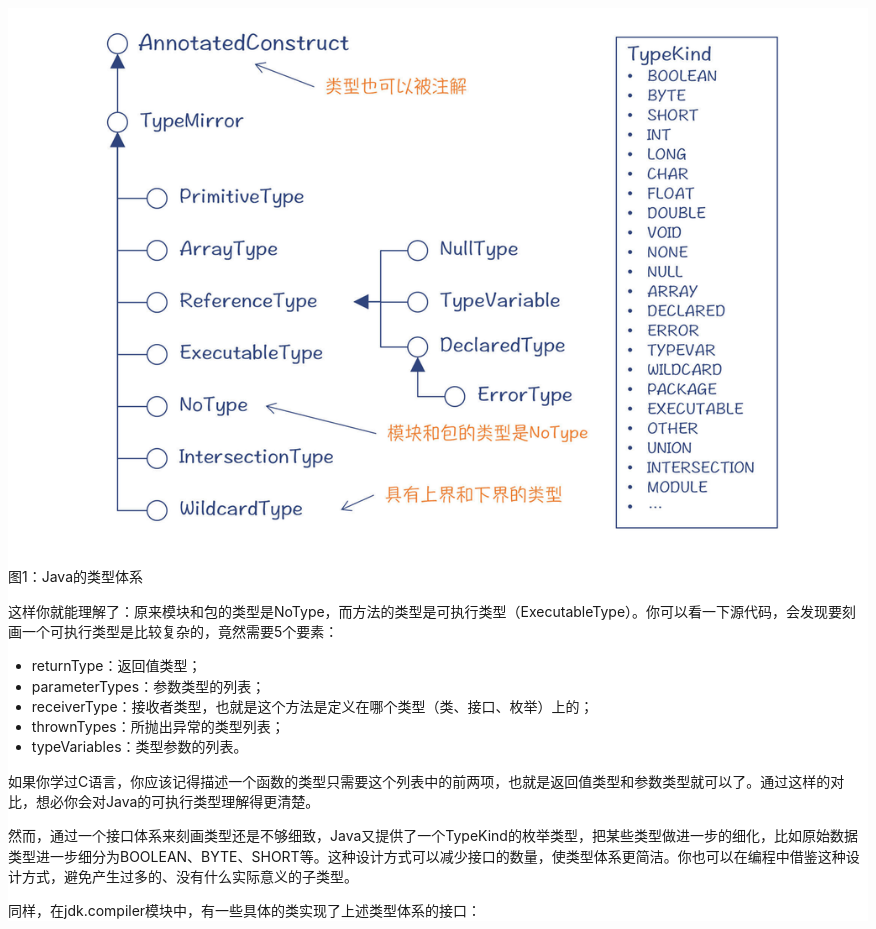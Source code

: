 ![](./httpsstatic001geekbangorgresourceimage81ae81e4126c7d121c4239ed5d96a31430ae.jpg)

图1：Java的类型体系

这样你就能理解了：原来模块和包的类型是NoType，而方法的类型是可执行类型（ExecutableType）。你可以看一下源代码，会发现要刻画一个可执行类型是比较复杂的，竟然需要5个要素：

* returnType：返回值类型；
* parameterTypes：参数类型的列表；
* receiverType：接收者类型，也就是这个方法是定义在哪个类型（类、接口、枚举）上的；
* thrownTypes：所抛出异常的类型列表；
* typeVariables：类型参数的列表。

如果你学过C语言，你应该记得描述一个函数的类型只需要这个列表中的前两项，也就是返回值类型和参数类型就可以了。通过这样的对比，想必你会对Java的可执行类型理解得更清楚。

然而，通过一个接口体系来刻画类型还是不够细致，Java又提供了一个TypeKind的枚举类型，把某些类型做进一步的细化，比如原始数据类型进一步细分为BOOLEAN、BYTE、SHORT等。这种设计方式可以减少接口的数量，使类型体系更简洁。你也可以在编程中借鉴这种设计方式，避免产生过多的、没有什么实际意义的子类型。

同样，在jdk.compiler模块中，有一些具体的类实现了上述类型体系的接口：
